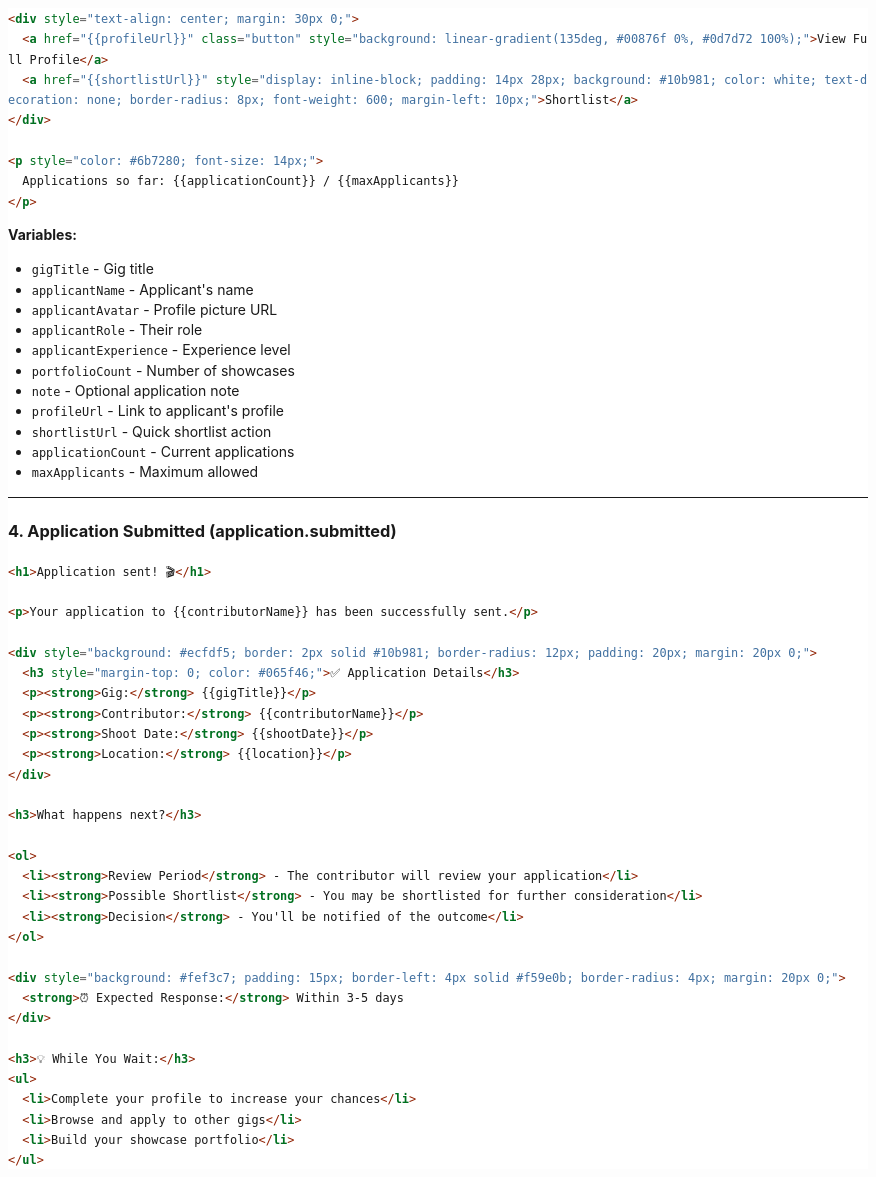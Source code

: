 ```html
<div style="text-align: center; margin: 30px 0;">
  <a href="{{profileUrl}}" class="button" style="background: linear-gradient(135deg, #00876f 0%, #0d7d72 100%);">View Full Profile</a>
  <a href="{{shortlistUrl}}" style="display: inline-block; padding: 14px 28px; background: #10b981; color: white; text-decoration: none; border-radius: 8px; font-weight: 600; margin-left: 10px;">Shortlist</a>
</div>

<p style="color: #6b7280; font-size: 14px;">
  Applications so far: {{applicationCount}} / {{maxApplicants}}
</p>
```

**Variables:**
- `gigTitle` - Gig title
- `applicantName` - Applicant's name
- `applicantAvatar` - Profile picture URL
- `applicantRole` - Their role
- `applicantExperience` - Experience level
- `portfolioCount` - Number of showcases
- `note` - Optional application note
- `profileUrl` - Link to applicant's profile
- `shortlistUrl` - Quick shortlist action
- `applicationCount` - Current applications
- `maxApplicants` - Maximum allowed

---

### 4. Application Submitted (application.submitted)

```html
<h1>Application sent! 🎬</h1>

<p>Your application to {{contributorName}} has been successfully sent.</p>

<div style="background: #ecfdf5; border: 2px solid #10b981; border-radius: 12px; padding: 20px; margin: 20px 0;">
  <h3 style="margin-top: 0; color: #065f46;">✅ Application Details</h3>
  <p><strong>Gig:</strong> {{gigTitle}}</p>
  <p><strong>Contributor:</strong> {{contributorName}}</p>
  <p><strong>Shoot Date:</strong> {{shootDate}}</p>
  <p><strong>Location:</strong> {{location}}</p>
</div>

<h3>What happens next?</h3>

<ol>
  <li><strong>Review Period</strong> - The contributor will review your application</li>
  <li><strong>Possible Shortlist</strong> - You may be shortlisted for further consideration</li>
  <li><strong>Decision</strong> - You'll be notified of the outcome</li>
</ol>

<div style="background: #fef3c7; padding: 15px; border-left: 4px solid #f59e0b; border-radius: 4px; margin: 20px 0;">
  <strong>⏰ Expected Response:</strong> Within 3-5 days
</div>

<h3>💡 While You Wait:</h3>
<ul>
  <li>Complete your profile to increase your chances</li>
  <li>Browse and apply to other gigs</li>
  <li>Build your showcase portfolio</li>
</ul>

```